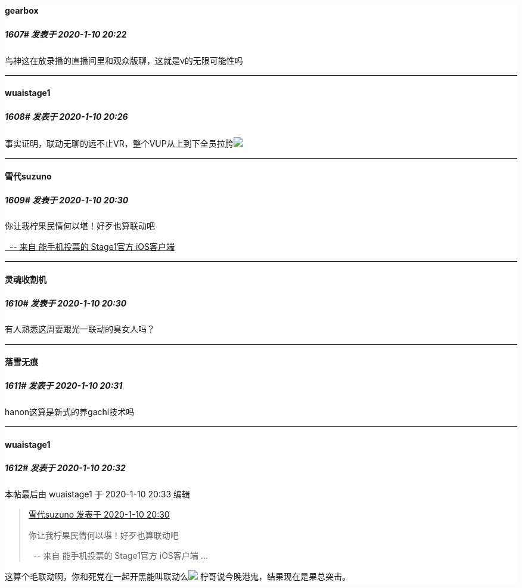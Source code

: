 ####  gearbox  
##### 1607#       发表于 2020-1-10 20:22


鸟神这在放录播的直播间里和观众版聊，这就是v的无限可能性吗


*****

####  wuaistage1  
##### 1608#       发表于 2020-1-10 20:26


事实证明，联动无聊的远不止VR，整个VUP从上到下全员拉胯<img src="https://static.saraba1st.com/image/smiley/face2017/066.png" referrerpolicy="no-referrer">


*****

####  雪代suzuno  
##### 1609#       发表于 2020-1-10 20:30


你让我柠果民情何以堪！好歹也算联动吧

[  -- 来自 能手机投票的 Stage1官方 iOS客户端](https://itunes.apple.com/fi/app/saraba1st/id1221237470?mt=8)


*****

####  灵魂收割机  
##### 1610#       发表于 2020-1-10 20:30


有人熟悉这周要跟光一联动的臭女人吗？


*****

####  落雪无痕  
##### 1611#       发表于 2020-1-10 20:31


hanon这算是新式的养gachi技术吗


*****

####  wuaistage1  
##### 1612#       发表于 2020-1-10 20:32


 本帖最后由 wuaistage1 于 2020-1-10 20:33 编辑 
<blockquote><a href="httphttps://bbs.saraba1st.com/2b/forum.php?mod=redirect&amp;goto=findpost&amp;pid=46147017&amp;ptid=1906409" target="_blank">雪代suzuno 发表于 2020-1-10 20:30</a>

你让我柠果民情何以堪！好歹也算联动吧


  -- 来自 能手机投票的 Stage1官方 iOS客户端 ...</blockquote>
这算个毛联动啊，你和死党在一起开黑能叫联动么<img src="https://static.saraba1st.com/image/smiley/face2017/068.png" referrerpolicy="no-referrer"> 柠哥说今晚港鬼，结果现在是果总突击。
